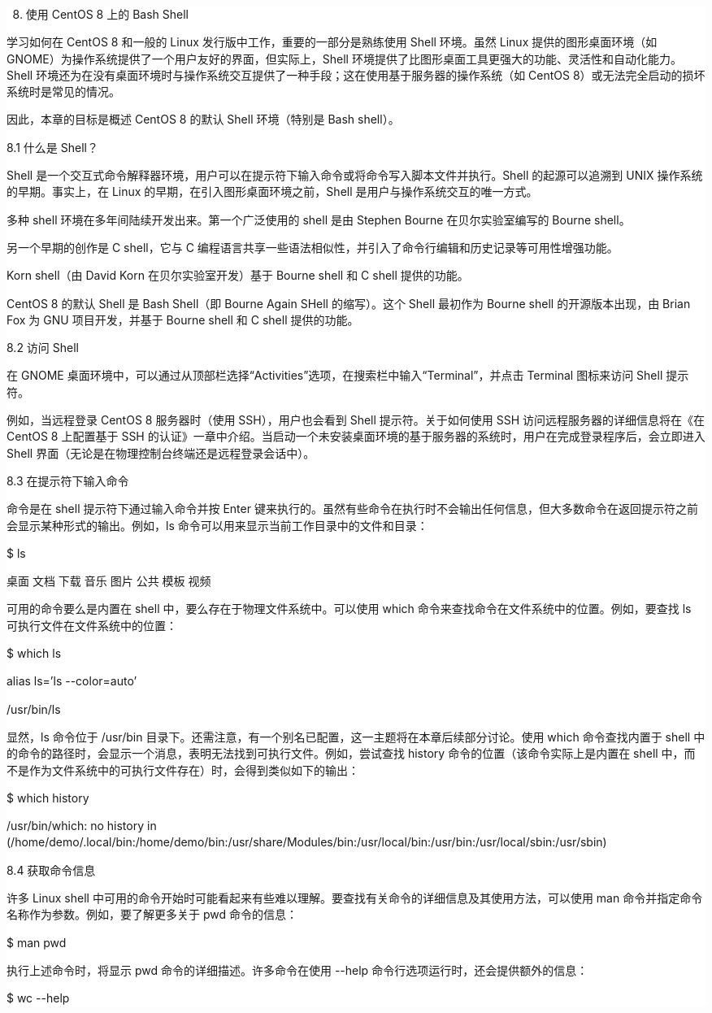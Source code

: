 8. 使用 CentOS 8 上的 Bash Shell

学习如何在 CentOS 8 和一般的 Linux 发行版中工作，重要的一部分是熟练使用 Shell 环境。虽然 Linux 提供的图形桌面环境（如 GNOME）为操作系统提供了一个用户友好的界面，但实际上，Shell 环境提供了比图形桌面工具更强大的功能、灵活性和自动化能力。Shell 环境还为在没有桌面环境时与操作系统交互提供了一种手段；这在使用基于服务器的操作系统（如 CentOS 8）或无法完全启动的损坏系统时是常见的情况。

因此，本章的目标是概述 CentOS 8 的默认 Shell 环境（特别是 Bash shell）。

8.1 什么是 Shell？

Shell 是一个交互式命令解释器环境，用户可以在提示符下输入命令或将命令写入脚本文件并执行。Shell 的起源可以追溯到 UNIX 操作系统的早期。事实上，在 Linux 的早期，在引入图形桌面环境之前，Shell 是用户与操作系统交互的唯一方式。

多种 shell 环境在多年间陆续开发出来。第一个广泛使用的 shell 是由 Stephen Bourne 在贝尔实验室编写的 Bourne shell。

另一个早期的创作是 C shell，它与 C 编程语言共享一些语法相似性，并引入了命令行编辑和历史记录等可用性增强功能。

Korn shell（由 David Korn 在贝尔实验室开发）基于 Bourne shell 和 C shell 提供的功能。

CentOS 8 的默认 Shell 是 Bash Shell（即 Bourne Again SHell 的缩写）。这个 Shell 最初作为 Bourne shell 的开源版本出现，由 Brian Fox 为 GNU 项目开发，并基于 Bourne shell 和 C shell 提供的功能。

8.2 访问 Shell

在 GNOME 桌面环境中，可以通过从顶部栏选择“Activities”选项，在搜索栏中输入“Terminal”，并点击 Terminal 图标来访问 Shell 提示符。

例如，当远程登录 CentOS 8 服务器时（使用 SSH），用户也会看到 Shell 提示符。关于如何使用 SSH 访问远程服务器的详细信息将在《在 CentOS 8 上配置基于 SSH 的认证》一章中介绍。当启动一个未安装桌面环境的基于服务器的系统时，用户在完成登录程序后，会立即进入 Shell 界面（无论是在物理控制台终端还是远程登录会话中）。

8.3 在提示符下输入命令

命令是在 shell 提示符下通过输入命令并按 Enter 键来执行的。虽然有些命令在执行时不会输出任何信息，但大多数命令在返回提示符之前会显示某种形式的输出。例如，ls 命令可以用来显示当前工作目录中的文件和目录：

$ ls

桌面 文档 下载 音乐 图片 公共 模板 视频

可用的命令要么是内置在 shell 中，要么存在于物理文件系统中。可以使用 which 命令来查找命令在文件系统中的位置。例如，要查找 ls 可执行文件在文件系统中的位置：

$ which ls

alias ls=’ls --color=auto’

/usr/bin/ls

显然，ls 命令位于 /usr/bin 目录下。还需注意，有一个别名已配置，这一主题将在本章后续部分讨论。使用 which 命令查找内置于 shell 中的命令的路径时，会显示一个消息，表明无法找到可执行文件。例如，尝试查找 history 命令的位置（该命令实际上是内置在 shell 中，而不是作为文件系统中的可执行文件存在）时，会得到类似如下的输出：

$ which history

/usr/bin/which: no history in (/home/demo/.local/bin:/home/demo/bin:/usr/share/Modules/bin:/usr/local/bin:/usr/bin:/usr/local/sbin:/usr/sbin)

8.4 获取命令信息

许多 Linux shell 中可用的命令开始时可能看起来有些难以理解。要查找有关命令的详细信息及其使用方法，可以使用 man 命令并指定命令名称作为参数。例如，要了解更多关于 pwd 命令的信息：

$ man pwd

执行上述命令时，将显示 pwd 命令的详细描述。许多命令在使用 --help 命令行选项运行时，还会提供额外的信息：

$ wc --help
